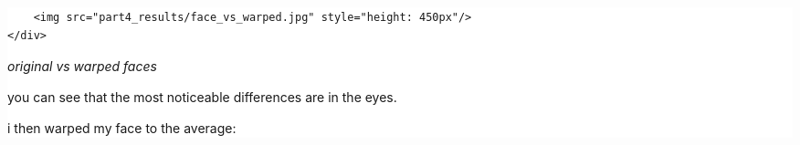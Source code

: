         <img src="part4_results/face_vs_warped.jpg" style="height: 450px"/>
    </div>
</div>
<div class="image-wrapper">
    <i>original vs warped faces</i>
</div>

you can see that the most noticeable differences are in the eyes.

i then warped my face to the average:

<div class="image-wrapper">
    <div class="image-container">
